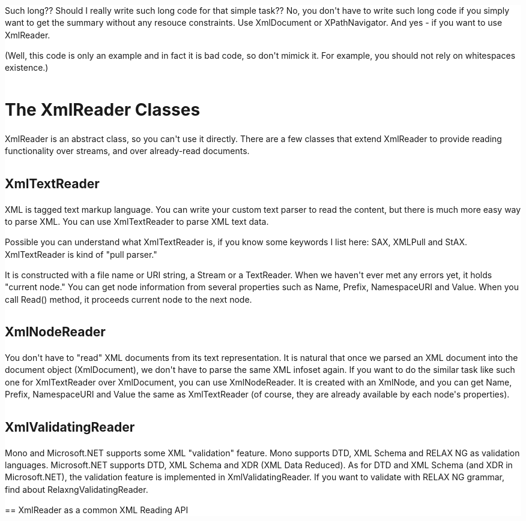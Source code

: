 Such long?? Should I really write such long code for that simple task??
No, you don't have to write such long code if you simply want to get the
summary without any resouce constraints. Use XmlDocument or
XPathNavigator. And yes - if you want to use XmlReader.

(Well, this code is only an example and in fact it is bad code, so don't
mimick it. For example, you should not rely on whitespaces existence.)

The XmlReader Classes
=====================

XmlReader is an abstract class, so you can't use it directly. There are
a few classes that extend XmlReader to provide reading functionality
over streams, and over already-read documents.

XmlTextReader
-------------

XML is tagged text markup language. You can write your custom text
parser to read the content, but there is much more easy way to parse
XML. You can use XmlTextReader to parse XML text data.

Possible you can understand what XmlTextReader is, if you know some
keywords I list here: SAX, XMLPull and StAX. XmlTextReader is kind of
"pull parser."

It is constructed with a file name or URI string, a Stream or a
TextReader. When we haven't ever met any errors yet, it holds "current
node." You can get node information from several properties such as
Name, Prefix, NamespaceURI and Value. When you call Read() method, it
proceeds current node to the next node.

XmlNodeReader
-------------

You don't have to "read" XML documents from its text representation. It
is natural that once we parsed an XML document into the document object
(XmlDocument), we don't have to parse the same XML infoset again. If you
want to do the similar task like such one for XmlTextReader over
XmlDocument, you can use XmlNodeReader. It is created with an XmlNode,
and you can get Name, Prefix, NamespaceURI and Value the same as
XmlTextReader (of course, they are already available by each node's
properties).

XmlValidatingReader
-------------------

Mono and Microsoft.NET supports some XML "validation" feature. Mono
supports DTD, XML Schema and RELAX NG as validation languages.
Microsoft.NET supports DTD, XML Schema and XDR (XML Data Reduced). As
for DTD and XML Schema (and XDR in Microsoft.NET), the validation
feature is implemented in XmlValidatingReader. If you want to validate
with RELAX NG grammar, find about RelaxngValidatingReader.

== XmlReader as a common XML Reading API
